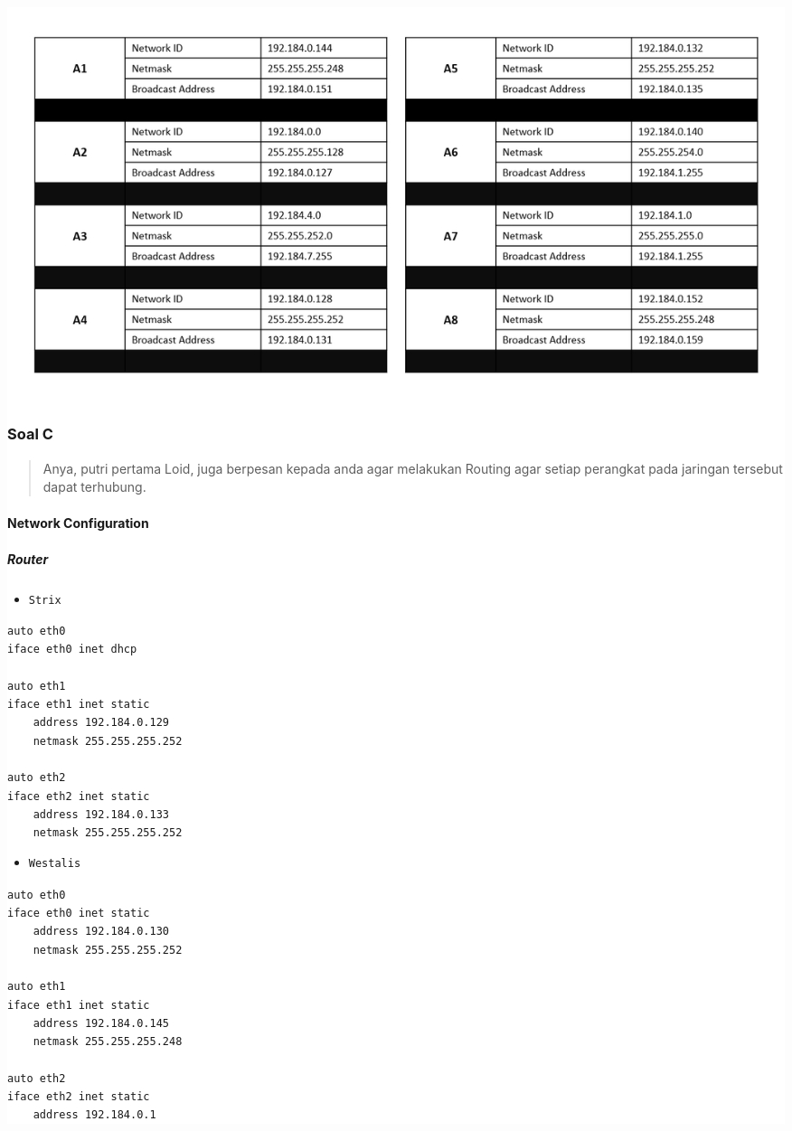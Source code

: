 ![Topologi Subnet](./screenshot/Pembagian_IP.PNG)

### Soal C

> Anya, putri pertama Loid, juga berpesan kepada anda agar melakukan Routing agar setiap perangkat pada jaringan tersebut dapat terhubung.

#### Network Configuration

##### Router

- `Strix`

```
auto eth0
iface eth0 inet dhcp

auto eth1
iface eth1 inet static
	address 192.184.0.129
	netmask 255.255.255.252

auto eth2
iface eth2 inet static
	address 192.184.0.133
	netmask 255.255.255.252
```

- `Westalis`

```
auto eth0
iface eth0 inet static
	address 192.184.0.130
	netmask 255.255.255.252

auto eth1
iface eth1 inet static
	address 192.184.0.145
	netmask 255.255.255.248

auto eth2
iface eth2 inet static
	address 192.184.0.1
```